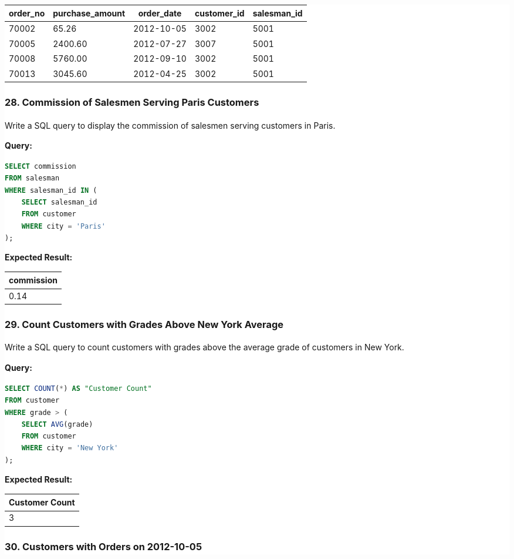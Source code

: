 | order_no | purchase_amount | order_date | customer_id | salesman_id |
| -------- | --------------- | ---------- | ----------- | ----------- |
| 70002    | 65.26           | 2012-10-05 | 3002        | 5001        |
| 70005    | 2400.60         | 2012-07-27 | 3007        | 5001        |
| 70008    | 5760.00         | 2012-09-10 | 3002        | 5001        |
| 70013    | 3045.60         | 2012-04-25 | 3002        | 5001        |

### 28. Commission of Salesmen Serving Paris Customers

Write a SQL query to display the commission of salesmen serving customers in Paris.

**Query:**

```sql
SELECT commission
FROM salesman
WHERE salesman_id IN (
    SELECT salesman_id
    FROM customer
    WHERE city = 'Paris'
);
```

**Expected Result:**

| commission |
| ---------- |
| 0.14       |

### 29. Count Customers with Grades Above New York Average

Write a SQL query to count customers with grades above the average grade of customers in New York.

**Query:**

```sql
SELECT COUNT(*) AS "Customer Count"
FROM customer
WHERE grade > (
    SELECT AVG(grade)
    FROM customer
    WHERE city = 'New York'
);
```

**Expected Result:**

| Customer Count |
| -------------- |
| 3              |

### 30. Customers with Orders on 2012-10-05
